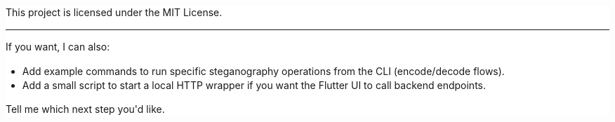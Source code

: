 This project is licensed under the MIT License.

---

If you want, I can also:

- Add example commands to run specific steganography operations from the CLI (encode/decode flows).
- Add a small script to start a local HTTP wrapper if you want the Flutter UI to call backend endpoints.

Tell me which next step you'd like.
